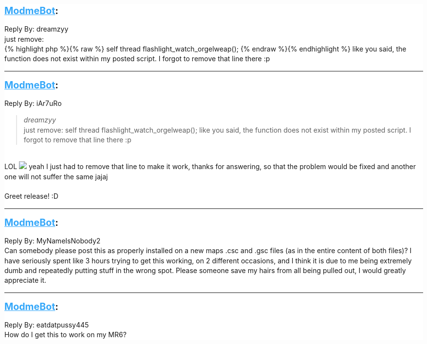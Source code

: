 <strong style="font-size: 1.4em;"><span style="text-decoration: underline;text-decoration-color: #34a7f9;"><span style="color:#34a7f9;">ModmeBot</span></span>:</strong>

<p>Reply By: dreamzyy<br />just remove:<br />{% highlight php %}{% raw %}
self thread flashlight_watch_orgelweap();
{% endraw %}{% endhighlight %}
like you said, the function does not exist within my posted script. I forgot to remove that line there :p</p>

---
<strong style="font-size: 1.4em;"><span style="text-decoration: underline;text-decoration-color: #34a7f9;"><span style="color:#34a7f9;">ModmeBot</span></span>:</strong>

<p>Reply By: iAr7uRo<br /><blockquote><em>dreamzyy</em><br />just remove: self thread flashlight_watch_orgelweap(); like you said, the function does not exist within my posted script. I forgot to remove that line there :p</blockquote><br /> LOL <img style="max-width: 500px;" src="http://aviacreations.com/modme/emoticons/sideways.png"> yeah I just had to remove that line to make it work, thanks for answering, so that the problem would be fixed and another one will not suffer the same jajaj<br /> <br />Greet release! :D</p>

---
<strong style="font-size: 1.4em;"><span style="text-decoration: underline;text-decoration-color: #34a7f9;"><span style="color:#34a7f9;">ModmeBot</span></span>:</strong>

<p>Reply By: MyNameIsNobody2<br />Can somebody please post this as properly installed on a new maps .csc and .gsc files (as in the entire content of both files)? I have seriously spent like 3 hours trying to get this working, on 2 different occasions, and I think it is due to me being extremely dumb and repeatedly putting stuff in the wrong spot. Please someone save my hairs from all being pulled out, I would greatly appreciate it.</p>

---
<strong style="font-size: 1.4em;"><span style="text-decoration: underline;text-decoration-color: #34a7f9;"><span style="color:#34a7f9;">ModmeBot</span></span>:</strong>

<p>Reply By: eatdatpussy445<br />How do I get this to work on my MR6?</p>
